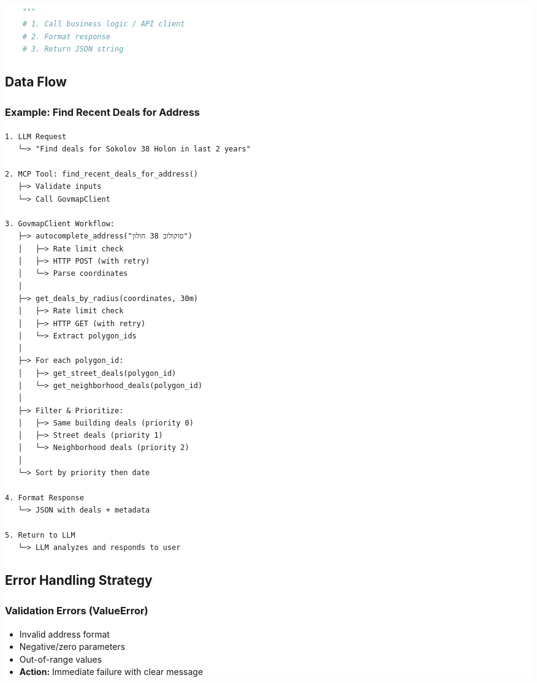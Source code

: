 ```python
    """
    # 1. Call business logic / API client
    # 2. Format response
    # 3. Return JSON string
```

## Data Flow

### Example: Find Recent Deals for Address

```
1. LLM Request
   └─> "Find deals for Sokolov 38 Holon in last 2 years"

2. MCP Tool: find_recent_deals_for_address()
   ├─> Validate inputs
   └─> Call GovmapClient

3. GovmapClient Workflow:
   ├─> autocomplete_address("סוקולוב 38 חולון")
   │   ├─> Rate limit check
   │   ├─> HTTP POST (with retry)
   │   └─> Parse coordinates
   │
   ├─> get_deals_by_radius(coordinates, 30m)
   │   ├─> Rate limit check
   │   ├─> HTTP GET (with retry)
   │   └─> Extract polygon_ids
   │
   ├─> For each polygon_id:
   │   ├─> get_street_deals(polygon_id)
   │   └─> get_neighborhood_deals(polygon_id)
   │
   ├─> Filter & Prioritize:
   │   ├─> Same building deals (priority 0)
   │   ├─> Street deals (priority 1)
   │   └─> Neighborhood deals (priority 2)
   │
   └─> Sort by priority then date

4. Format Response
   └─> JSON with deals + metadata

5. Return to LLM
   └─> LLM analyzes and responds to user
```

## Error Handling Strategy

### Validation Errors (ValueError)
- Invalid address format
- Negative/zero parameters
- Out-of-range values
- **Action:** Immediate failure with clear message
